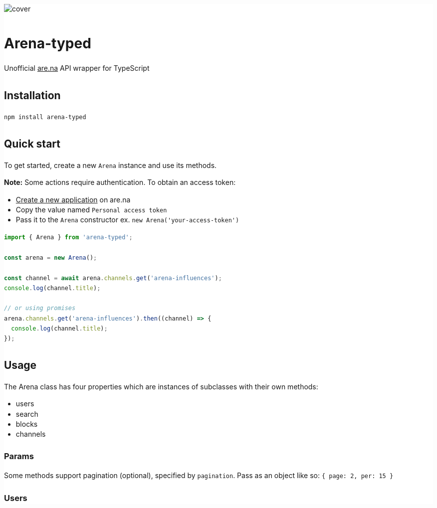 ![cover](https://raw.githubusercontent.com/pdelfan/arena-typed/main/cover.png)

# Arena-typed

Unofficial [are.na](https://www.are.na/) API wrapper for TypeScript

## Installation

```bash
npm install arena-typed
```

## Quick start

To get started, create a new `Arena` instance and use its methods.

**Note:** Some actions require authentication. To obtain an access token:

- [Create a new application](https://dev.are.na/oauth/applications/new) on are.na
- Copy the value named `Personal access token`
- Pass it to the `Arena` constructor ex. `new Arena('your-access-token')`

```typescript
import { Arena } from 'arena-typed';

const arena = new Arena();

const channel = await arena.channels.get('arena-influences');
console.log(channel.title);

// or using promises
arena.channels.get('arena-influences').then((channel) => {
  console.log(channel.title);
});
```

## Usage

The Arena class has four properties which are instances of subclasses with their own methods:

- users
- search
- blocks
- channels

### Params

Some methods support pagination (optional), specified by `pagination`. Pass as an object like so:
`{ page: 2, per: 15 }`

### Users
